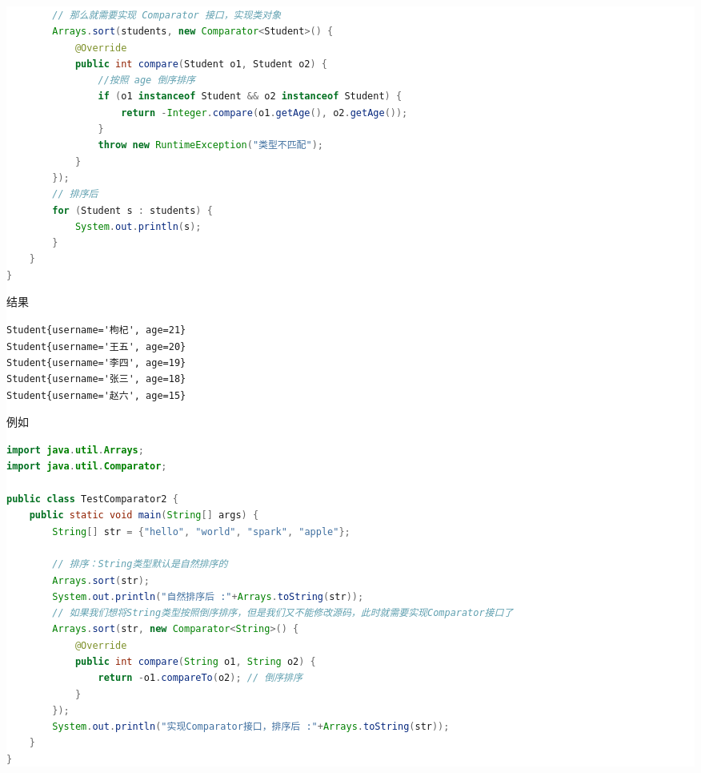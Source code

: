 ```java
        // 那么就需要实现 Comparator 接口，实现类对象
        Arrays.sort(students, new Comparator<Student>() {
            @Override
            public int compare(Student o1, Student o2) {
                //按照 age 倒序排序
                if (o1 instanceof Student && o2 instanceof Student) {
                    return -Integer.compare(o1.getAge(), o2.getAge());
                }
                throw new RuntimeException("类型不匹配");
            }
        });
        // 排序后
        for (Student s : students) {
            System.out.println(s);
        }
    }
}
```

结果

```
Student{username='枸杞', age=21}
Student{username='王五', age=20}
Student{username='李四', age=19}
Student{username='张三', age=18}
Student{username='赵六', age=15}
```

例如

```java
import java.util.Arrays;
import java.util.Comparator;

public class TestComparator2 {
    public static void main(String[] args) {
        String[] str = {"hello", "world", "spark", "apple"};

        // 排序：String类型默认是自然排序的
        Arrays.sort(str);
        System.out.println("自然排序后 :"+Arrays.toString(str));
        // 如果我们想将String类型按照倒序排序，但是我们又不能修改源码，此时就需要实现Comparator接口了
        Arrays.sort(str, new Comparator<String>() {
            @Override
            public int compare(String o1, String o2) {
                return -o1.compareTo(o2); // 倒序排序
            }
        });
        System.out.println("实现Comparator接口，排序后 :"+Arrays.toString(str));
    }
}
```
